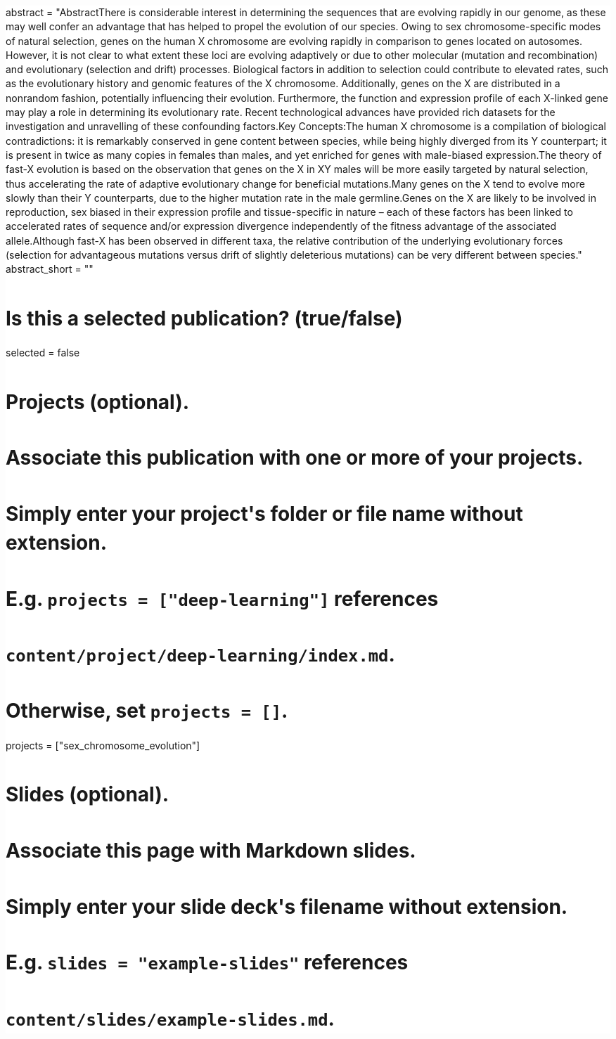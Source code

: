 abstract = "AbstractThere is considerable interest in determining the sequences that are evolving rapidly in our genome, as these may well confer an advantage that has helped to propel the evolution of our species. Owing to sex chromosome-specific modes of natural selection, genes on the human X chromosome are evolving rapidly in comparison to genes located on autosomes. However, it is not clear to what extent these loci are evolving adaptively or due to other molecular (mutation and recombination) and evolutionary (selection and drift) processes. Biological factors in addition to selection could contribute to elevated rates, such as the evolutionary history and genomic features of the X chromosome. Additionally, genes on the X are distributed in a nonrandom fashion, potentially influencing their evolution. Furthermore, the function and expression profile of each X-linked gene may play a role in determining its evolutionary rate. Recent technological advances have provided rich datasets for the investigation and unravelling of these confounding factors.Key Concepts:The human X chromosome is a compilation of biological contradictions: it is remarkably conserved in gene content between species, while being highly diverged from its Y counterpart; it is present in twice as many copies in females than males, and yet enriched for genes with male-biased expression.The theory of fast-X evolution is based on the observation that genes on the X in XY males will be more easily targeted by natural selection, thus accelerating the rate of adaptive evolutionary change for beneficial mutations.Many genes on the X tend to evolve more slowly than their Y counterparts, due to the higher mutation rate in the male germline.Genes on the X are likely to be involved in reproduction, sex biased in their expression profile and tissue-specific in nature – each of these factors has been linked to accelerated rates of sequence and/or expression divergence independently of the fitness advantage of the associated allele.Although fast-X has been observed in different taxa, the relative contribution of the underlying evolutionary forces (selection for advantageous mutations versus drift of slightly deleterious mutations) can be very different between species."
abstract_short = ""

# Is this a selected publication? (true/false)
selected = false

# Projects (optional).
#   Associate this publication with one or more of your projects.
#   Simply enter your project's folder or file name without extension.
#   E.g. `projects = ["deep-learning"]` references 
#   `content/project/deep-learning/index.md`.
#   Otherwise, set `projects = []`.
projects = ["sex_chromosome_evolution"]


# Slides (optional).
#   Associate this page with Markdown slides.
#   Simply enter your slide deck's filename without extension.
#   E.g. `slides = "example-slides"` references 
#   `content/slides/example-slides.md`.